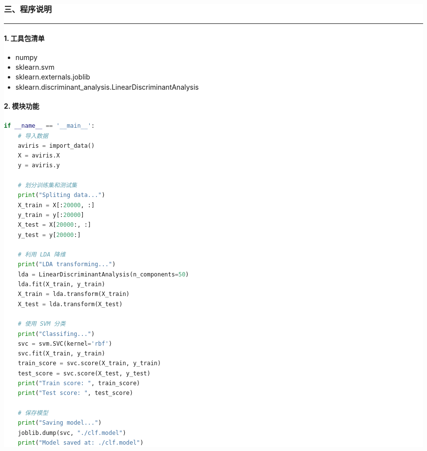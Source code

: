 



### 三、程序说明

---

#### 1. 工具包清单

 + numpy
+ sklearn.svm
+ sklearn.externals.joblib
+ sklearn.discriminant_analysis.LinearDiscriminantAnalysis



#### 2. 模块功能

```python
if __name__ == '__main__':
    # 导入数据
    aviris = import_data()
    X = aviris.X
    y = aviris.y

    # 划分训练集和测试集
    print("Spliting data...")
    X_train = X[:20000, :]
    y_train = y[:20000]
    X_test = X[20000:, :]
    y_test = y[20000:]

    # 利用 LDA 降维
    print("LDA transforming...")
    lda = LinearDiscriminantAnalysis(n_components=50)
    lda.fit(X_train, y_train)
    X_train = lda.transform(X_train)
    X_test = lda.transform(X_test)

    # 使用 SVM 分类
    print("Classifing...")
    svc = svm.SVC(kernel='rbf')
    svc.fit(X_train, y_train)
    train_score = svc.score(X_train, y_train)
    test_score = svc.score(X_test, y_test)
    print("Train score: ", train_score)
    print("Test score: ", test_score)

    # 保存模型
    print("Saving model...")
    joblib.dump(svc, "./clf.model")
    print("Model saved at: ./clf.model")
```









